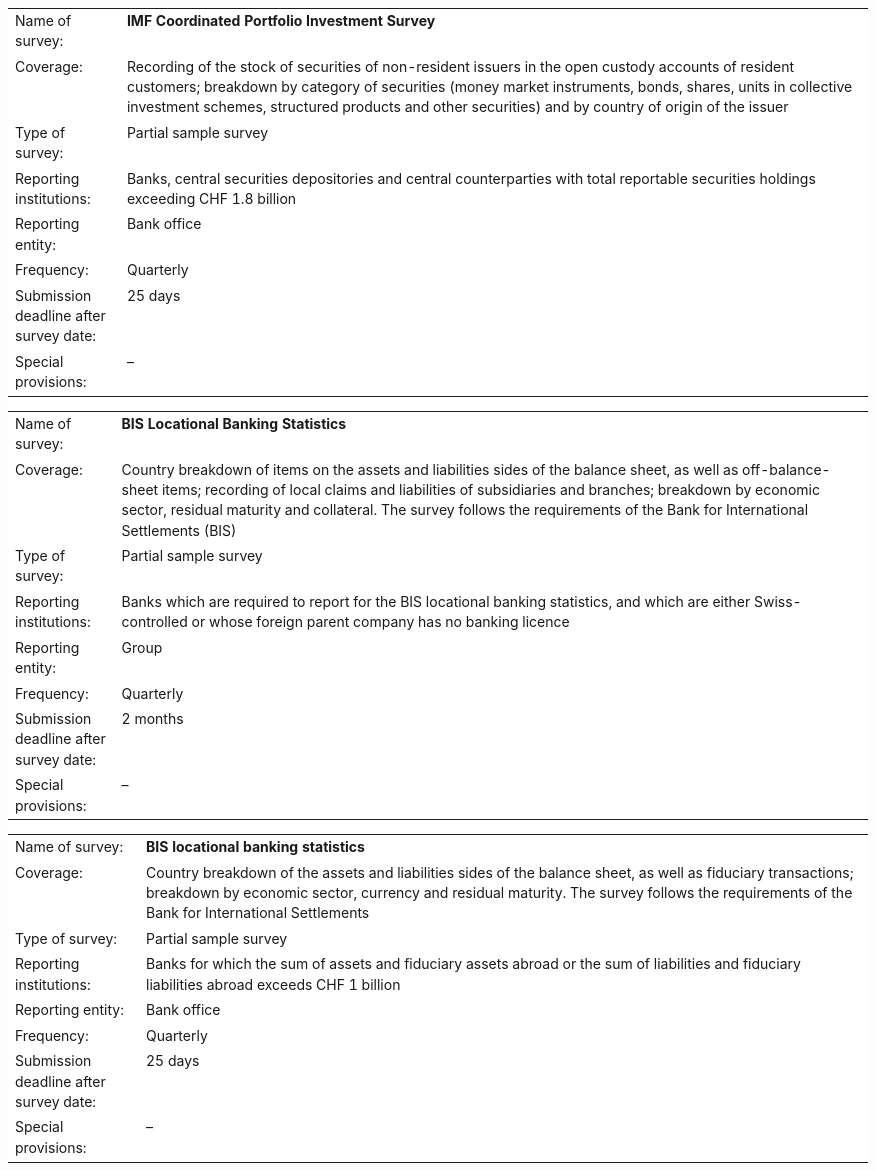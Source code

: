 

|  |  |
| --- | --- |
| Name of survey: | **IMF Coordinated Portfolio Investment Survey** |
| Coverage: | Recording of the stock of securities of non-resident issuers in the open custody accounts of resident customers; breakdown by category of securities (money market instruments, bonds, shares, units in collective investment schemes, structured products and other securities) and by country of origin of the issuer |
| Type of survey: | Partial sample survey |
| Reporting institutions: | Banks, central securities depositories and central counterparties with total reportable securities hold­ings exceeding CHF 1.8 billion |
| Reporting entity: | Bank office |
| Frequency: | Quarterly |
| Submission deadline after survey date: | 25 days |
| Special provisions: | – |



|  |  |
| --- | --- |
| Name of survey: | **BIS Locational Banking Statistics** |
| Coverage: | Country breakdown of items on the assets and liabilities sides of the balance sheet, as well as off-balance-sheet items; recording of local claims and liabilities of subsidiaries and branches; breakdown by economic sector, residual maturity and collateral. The survey follows the requirements of the Bank for International Settlements (BIS) |
| Type of survey: | Partial sample survey |
| Reporting institutions: | Banks which are required to report for the BIS locational banking statistics, and which are either Swiss-controlled or whose foreign parent company has no banking licence |
| Reporting entity: | Group |
| Frequency: | Quarterly |
| Submission deadline after survey date: | 2 months |
| Special provisions: | – |



|  |  |
| --- | --- |
| Name of survey: | **BIS locational banking statistics** |
| Coverage: | Country breakdown of the assets and liabilities sides of the balance sheet, as well as fiduciary transactions; breakdown by economic sector, currency and residual maturity. The survey follows the requirements of the Bank for International Settlements |
| Type of survey: | Partial sample survey |
| Reporting institutions: | Banks for which the sum of assets and fiduciary assets abroad or the sum of liabilities and fiduciary liabilities abroad exceeds CHF 1 billion |
| Reporting entity: | Bank office |
| Frequency: | Quarterly |
| Submission deadline after survey date: | 25 days |
| Special provisions: | – |
